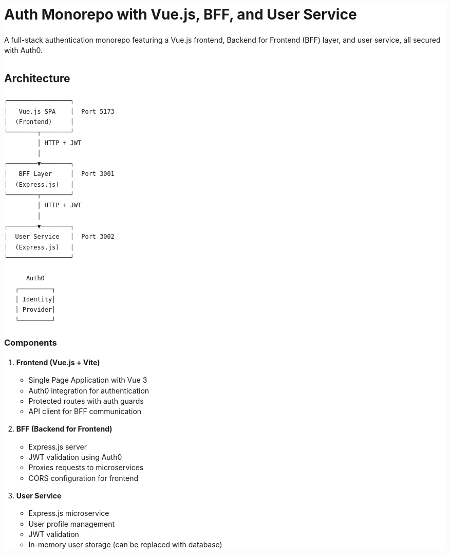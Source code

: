 # Auth Monorepo with Vue.js, BFF, and User Service

A full-stack authentication monorepo featuring a Vue.js frontend, Backend for Frontend (BFF) layer, and user service, all secured with Auth0.

## Architecture

```
┌─────────────────┐
│   Vue.js SPA    │  Port 5173
│  (Frontend)     │
└────────┬────────┘
         │ HTTP + JWT
         │
┌────────▼────────┐
│   BFF Layer     │  Port 3001
│  (Express.js)   │
└────────┬────────┘
         │ HTTP + JWT
         │
┌────────▼────────┐
│  User Service   │  Port 3002
│  (Express.js)   │
└─────────────────┘

      Auth0
   ┌─────────┐
   │ Identity│
   │ Provider│
   └─────────┘
```

### Components

1. **Frontend (Vue.js + Vite)**
   - Single Page Application with Vue 3
   - Auth0 integration for authentication
   - Protected routes with auth guards
   - API client for BFF communication

2. **BFF (Backend for Frontend)**
   - Express.js server
   - JWT validation using Auth0
   - Proxies requests to microservices
   - CORS configuration for frontend

3. **User Service**
   - Express.js microservice
   - User profile management
   - JWT validation
   - In-memory user storage (can be replaced with database)
